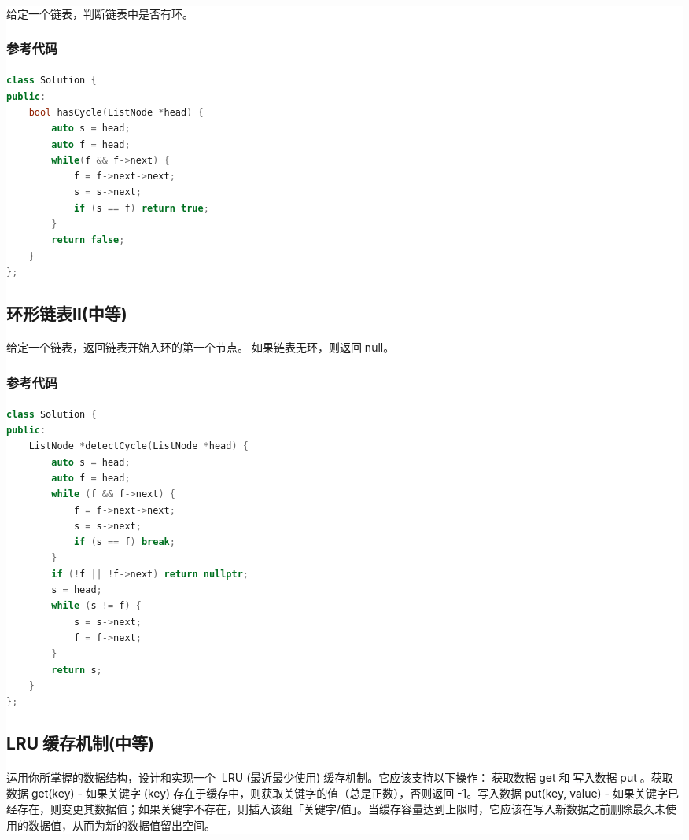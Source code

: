 给定一个链表，判断链表中是否有环。

### 参考代码

```c++
class Solution {
public:
    bool hasCycle(ListNode *head) {
        auto s = head;
        auto f = head;
        while(f && f->next) {
            f = f->next->next;
            s = s->next;
            if (s == f) return true;
        }
        return false;
    }
};
```

## 环形链表II(中等)

给定一个链表，返回链表开始入环的第一个节点。 如果链表无环，则返回 null。

### 参考代码

```c++
class Solution {
public:
    ListNode *detectCycle(ListNode *head) {
        auto s = head;
        auto f = head;
        while (f && f->next) {
            f = f->next->next;
            s = s->next;
            if (s == f) break;
        }
        if (!f || !f->next) return nullptr;
        s = head;
        while (s != f) {
            s = s->next;
            f = f->next;
        }
        return s;
    }
};
```

## LRU 缓存机制(中等)

运用你所掌握的数据结构，设计和实现一个  LRU (最近最少使用) 缓存机制。它应该支持以下操作： 获取数据 get 和 写入数据 put 。获取数据 get(key) - 如果关键字 (key) 存在于缓存中，则获取关键字的值（总是正数），否则返回 -1。写入数据 put(key, value) - 如果关键字已经存在，则变更其数据值；如果关键字不存在，则插入该组「关键字/值」。当缓存容量达到上限时，它应该在写入新数据之前删除最久未使用的数据值，从而为新的数据值留出空间。
